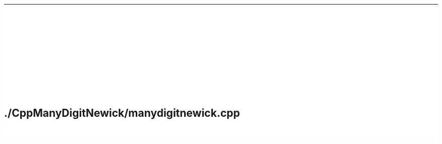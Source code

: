   ------------------------------------------------------------------------------------------------------------------------------------------------------------------------------------------------------------------------------------------------------------------------------------------------------------------------------------------------------------------------------------------------------------------------------------------------------------------------------------------------------------------------------------------------------------------------------------------------------------------------------------------------------------------------------------------------------------------------------------------------------------------------------------------------------------------------------------------------------------------------------------------------------------------------------------------------------------------------------------------------------------------------------------------------------------------------------------------------------------------------------------------------------------------------------------------------------------------------------------------------------------------------------------------------------------------------------------------------------------------------------------------------------------------------------------------------------------------------------------------------------------------------------------------------------------------------------------------------------------------------------------------------------------------------------------------------------------------------------------------------------------------------------------------------------------------------------------------------------------------------------------------------------------------------------------------------------------------------------------------------------------------------------------------------------------------------------------------------------------------------------------------------------------------------------------------------------------------------------------------------------------------------------------------------------------------------------------------------------------------------------------------------------------------------------------------------------------------------------------------------------------------------------------------------------------------------------------------------------------------------------------------------------------------------------------------------------------------------------------------------------------------------------------------------------------------------------------------------------------------------------------------------------------------------------------------------------------------------------------------------------------------------------------------------------------------------------------------------------------------------------------------------------------------------------------------------------------------------------------------------------------------------------------------------------------------------------------------------------------------------------------------------------------------------------------------------------------------------------------------------------------------------------------------------------------

 

 

 

 

 

./CppManyDigitNewick/manydigitnewick.cpp
----------------------------------------

 
